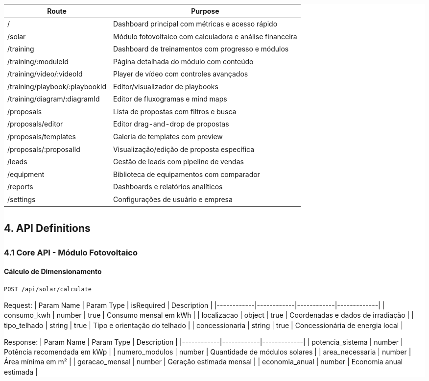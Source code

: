 | Route | Purpose |
|-------|----------|
| / | Dashboard principal com métricas e acesso rápido |
| /solar | Módulo fotovoltaico com calculadora e análise financeira |
| /training | Dashboard de treinamentos com progresso e módulos |
| /training/:moduleId | Página detalhada do módulo com conteúdo |
| /training/video/:videoId | Player de vídeo com controles avançados |
| /training/playbook/:playbookId | Editor/visualizador de playbooks |
| /training/diagram/:diagramId | Editor de fluxogramas e mind maps |
| /proposals | Lista de propostas com filtros e busca |
| /proposals/editor | Editor drag-and-drop de propostas |
| /proposals/templates | Galeria de templates com preview |
| /proposals/:proposalId | Visualização/edição de proposta específica |
| /leads | Gestão de leads com pipeline de vendas |
| /equipment | Biblioteca de equipamentos com comparador |
| /reports | Dashboards e relatórios analíticos |
| /settings | Configurações de usuário e empresa |

## 4. API Definitions

### 4.1 Core API - Módulo Fotovoltaico

**Cálculo de Dimensionamento**
```
POST /api/solar/calculate
```

Request:
| Param Name | Param Type | isRequired | Description |
|------------|------------|------------|-------------|
| consumo_kwh | number | true | Consumo mensal em kWh |
| localizacao | object | true | Coordenadas e dados de irradiação |
| tipo_telhado | string | true | Tipo e orientação do telhado |
| concessionaria | string | true | Concessionária de energia local |

Response:
| Param Name | Param Type | Description |
|------------|------------|-------------|
| potencia_sistema | number | Potência recomendada em kWp |
| numero_modulos | number | Quantidade de módulos solares |
| area_necessaria | number | Área mínima em m² |
| geracao_mensal | number | Geração estimada mensal |
| economia_anual | number | Economia anual estimada |
